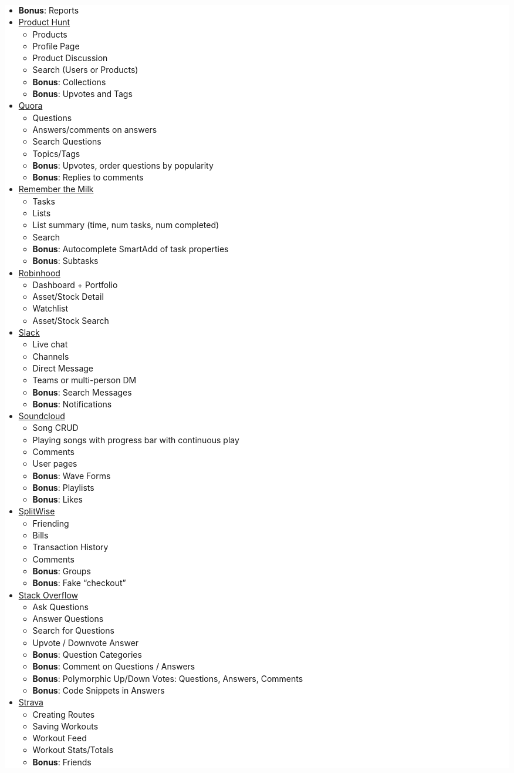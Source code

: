   - **Bonus**: Reports
- [Product Hunt](https://www.producthunt.com/)
  - Products
  - Profile Page
  - Product Discussion
  - Search (Users or Products)
  - **Bonus**: Collections
  - **Bonus**: Upvotes and Tags
- [Quora](http://www.quora.com)
  - Questions
  - Answers/comments on answers
  - Search Questions
  - Topics/Tags
  - **Bonus**: Upvotes, order questions by popularity
  - **Bonus**: Replies to comments
- [Remember the Milk](https://www.rememberthemilk.com/)
  - Tasks
  - Lists
  - List summary (time, num tasks, num completed)
  - Search
  - **Bonus**: Autocomplete SmartAdd of task properties
  - **Bonus**: Subtasks
- [Robinhood](https://robinhood.com/)
  - Dashboard + Portfolio
  - Asset/Stock Detail
  - Watchlist
  - Asset/Stock Search
- [Slack](http://www.slack.com)
  - Live chat
  - Channels
  - Direct Message
  - Teams or multi-person DM
  - **Bonus**: Search Messages
  - **Bonus**: Notifications
- [Soundcloud](http://www.soundcloud.com)
  - Song CRUD
  - Playing songs with progress bar with continuous play
  - Comments
  - User pages
  - **Bonus**: Wave Forms
  - **Bonus**: Playlists
  - **Bonus**: Likes
- [SplitWise](http://www.splitwise.com)
  - Friending
  - Bills
  - Transaction History
  - Comments
  - **Bonus**: Groups
  - **Bonus**: Fake “checkout”
- [Stack Overflow](http://www.stackoverflow.com)
  - Ask Questions
  - Answer Questions
  - Search for Questions
  - Upvote / Downvote Answer
  - **Bonus**: Question Categories
  - **Bonus**: Comment on Questions / Answers
  - **Bonus**: Polymorphic Up/Down Votes: Questions, Answers, Comments
  - **Bonus**: Code Snippets in Answers
- [Strava](http://www.strava.com)
  - Creating Routes
  - Saving Workouts
  - Workout Feed
  - Workout Stats/Totals
  - **Bonus**: Friends